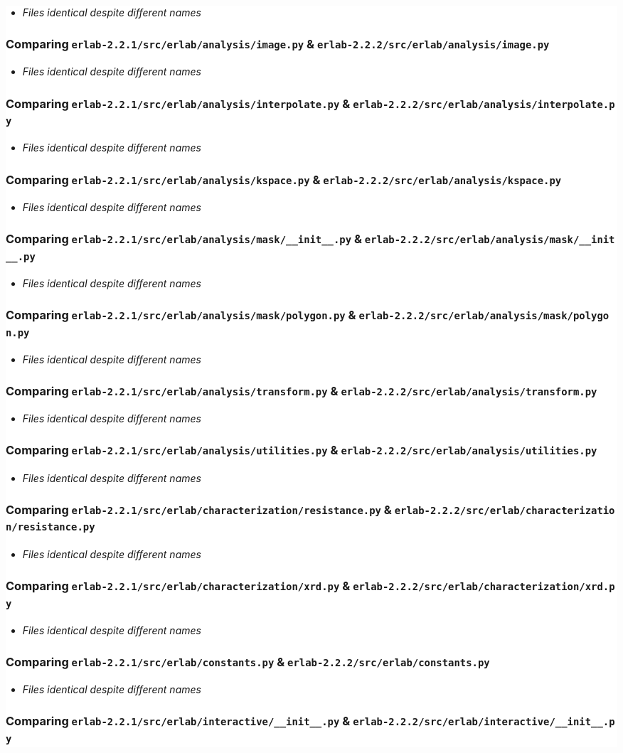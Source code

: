  * *Files identical despite different names*

### Comparing `erlab-2.2.1/src/erlab/analysis/image.py` & `erlab-2.2.2/src/erlab/analysis/image.py`

 * *Files identical despite different names*

### Comparing `erlab-2.2.1/src/erlab/analysis/interpolate.py` & `erlab-2.2.2/src/erlab/analysis/interpolate.py`

 * *Files identical despite different names*

### Comparing `erlab-2.2.1/src/erlab/analysis/kspace.py` & `erlab-2.2.2/src/erlab/analysis/kspace.py`

 * *Files identical despite different names*

### Comparing `erlab-2.2.1/src/erlab/analysis/mask/__init__.py` & `erlab-2.2.2/src/erlab/analysis/mask/__init__.py`

 * *Files identical despite different names*

### Comparing `erlab-2.2.1/src/erlab/analysis/mask/polygon.py` & `erlab-2.2.2/src/erlab/analysis/mask/polygon.py`

 * *Files identical despite different names*

### Comparing `erlab-2.2.1/src/erlab/analysis/transform.py` & `erlab-2.2.2/src/erlab/analysis/transform.py`

 * *Files identical despite different names*

### Comparing `erlab-2.2.1/src/erlab/analysis/utilities.py` & `erlab-2.2.2/src/erlab/analysis/utilities.py`

 * *Files identical despite different names*

### Comparing `erlab-2.2.1/src/erlab/characterization/resistance.py` & `erlab-2.2.2/src/erlab/characterization/resistance.py`

 * *Files identical despite different names*

### Comparing `erlab-2.2.1/src/erlab/characterization/xrd.py` & `erlab-2.2.2/src/erlab/characterization/xrd.py`

 * *Files identical despite different names*

### Comparing `erlab-2.2.1/src/erlab/constants.py` & `erlab-2.2.2/src/erlab/constants.py`

 * *Files identical despite different names*

### Comparing `erlab-2.2.1/src/erlab/interactive/__init__.py` & `erlab-2.2.2/src/erlab/interactive/__init__.py`
